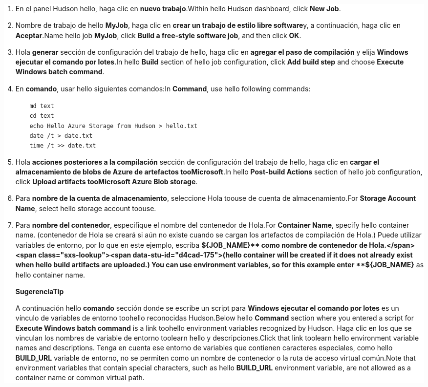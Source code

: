 1. <span data-ttu-id="d4cad-168">En el panel Hudson hello, haga clic en **nuevo trabajo**.</span><span class="sxs-lookup"><span data-stu-id="d4cad-168">Within hello Hudson dashboard, click **New Job**.</span></span>
2. <span data-ttu-id="d4cad-169">Nombre de trabajo de hello **MyJob**, haga clic en **crear un trabajo de estilo libre software**y, a continuación, haga clic en **Aceptar**.</span><span class="sxs-lookup"><span data-stu-id="d4cad-169">Name hello job **MyJob**, click **Build a free-style software job**, and then click **OK**.</span></span>
3. <span data-ttu-id="d4cad-170">Hola **generar** sección de configuración del trabajo de hello, haga clic en **agregar el paso de compilación** y elija **Windows ejecutar el comando por lotes**.</span><span class="sxs-lookup"><span data-stu-id="d4cad-170">In hello **Build** section of hello job configuration, click **Add build step** and choose **Execute Windows batch command**.</span></span>
4. <span data-ttu-id="d4cad-171">En **comando**, usar hello siguientes comandos:</span><span class="sxs-lookup"><span data-stu-id="d4cad-171">In **Command**, use hello following commands:</span></span>

    ```   
        md text
        cd text
        echo Hello Azure Storage from Hudson > hello.txt
        date /t > date.txt
        time /t >> date.txt
    ```

5. <span data-ttu-id="d4cad-172">Hola **acciones posteriores a la compilación** sección de configuración del trabajo de hello, haga clic en **cargar el almacenamiento de blobs de Azure de artefactos tooMicrosoft**.</span><span class="sxs-lookup"><span data-stu-id="d4cad-172">In hello **Post-build Actions** section of hello job configuration, click **Upload artifacts tooMicrosoft Azure Blob storage**.</span></span>
6. <span data-ttu-id="d4cad-173">Para **nombre de la cuenta de almacenamiento**, seleccione Hola toouse de cuenta de almacenamiento.</span><span class="sxs-lookup"><span data-stu-id="d4cad-173">For **Storage Account Name**, select hello storage account toouse.</span></span>
7. <span data-ttu-id="d4cad-174">Para **nombre del contenedor**, especifique el nombre del contenedor de Hola.</span><span class="sxs-lookup"><span data-stu-id="d4cad-174">For **Container Name**, specify hello container name.</span></span> <span data-ttu-id="d4cad-175">(contenedor de Hola se creará si aún no existe cuando se cargan los artefactos de compilación de Hola.) Puede utilizar variables de entorno, por lo que en este ejemplo, escriba **${JOB_NAME}** como nombre de contenedor de Hola.</span><span class="sxs-lookup"><span data-stu-id="d4cad-175">(hello container will be created if it does not already exist when hello build artifacts are uploaded.) You can use environment variables, so for this example enter **${JOB_NAME}** as hello container name.</span></span>
   
    <span data-ttu-id="d4cad-176">**Sugerencia**</span><span class="sxs-lookup"><span data-stu-id="d4cad-176">**Tip**</span></span>
   
    <span data-ttu-id="d4cad-177">A continuación hello **comando** sección donde se escribe un script para **Windows ejecutar el comando por lotes** es un vínculo de variables de entorno toohello reconocidas Hudson.</span><span class="sxs-lookup"><span data-stu-id="d4cad-177">Below hello **Command** section where you entered a script for **Execute Windows batch command** is a link toohello environment variables recognized by Hudson.</span></span> <span data-ttu-id="d4cad-178">Haga clic en los que se vinculan los nombres de variable de entorno toolearn hello y descripciones.</span><span class="sxs-lookup"><span data-stu-id="d4cad-178">Click that link toolearn hello environment variable names and descriptions.</span></span> <span data-ttu-id="d4cad-179">Tenga en cuenta ese entorno de variables que contienen caracteres especiales, como hello **BUILD_URL** variable de entorno, no se permiten como un nombre de contenedor o la ruta de acceso virtual común.</span><span class="sxs-lookup"><span data-stu-id="d4cad-179">Note that environment variables that contain special characters, such as hello **BUILD_URL** environment variable, are not allowed as a container name or common virtual path.</span></span>